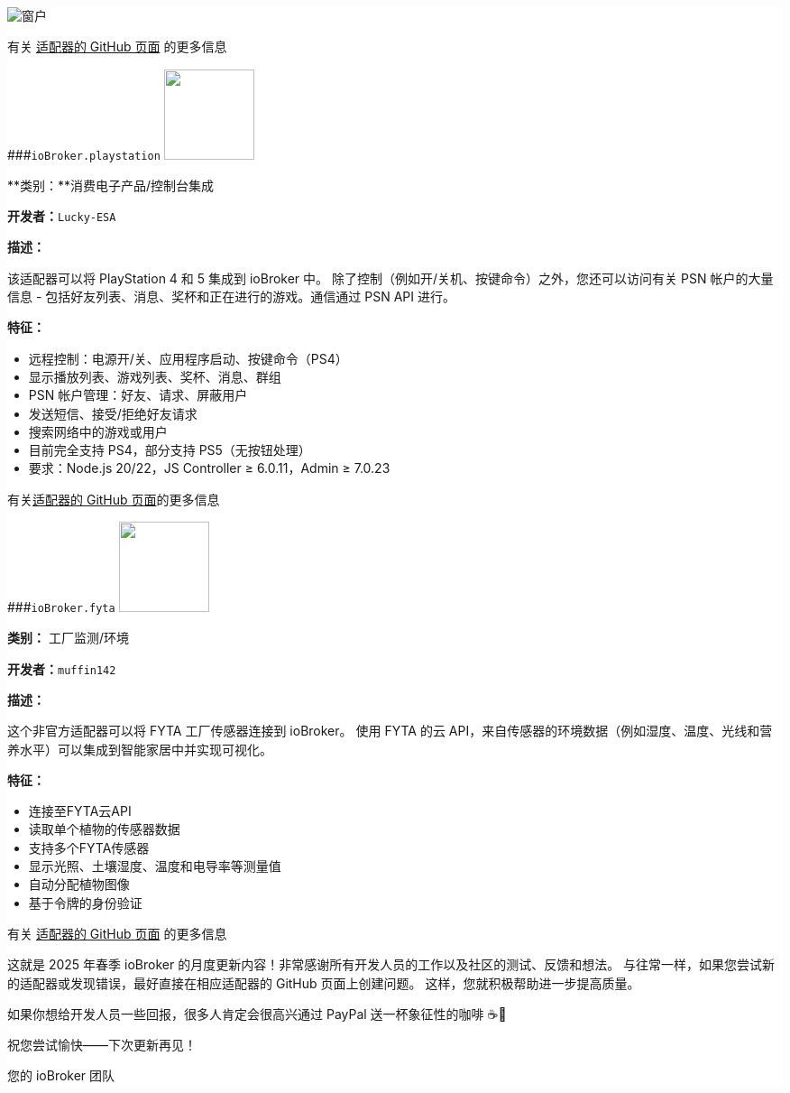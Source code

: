 ![窗户](https://raw.githubusercontent.com/Steiger04/ioBroker.vis-2-widgets-collection/refs/heads/main/img/collection-slider.png)

有关 [适配器的 GitHub 页面](https://github.com/Steiger04/ioBroker.vis-2-widgets-collection) 的更多信息

###`ioBroker.playstation`
<img src="https://raw.githubusercontent.com/Lucky-ESA/ioBroker.playstation/main/admin/playstation.png" width="100" height="100" />

**类别：**消费电子产品/控制台集成

**开发者：**`Lucky-ESA`

**描述：**

该适配器可以将 PlayStation 4 和 5 集成到 ioBroker 中。
除了控制（例如开/关机、按键命令）之外，您还可以访问有关 PSN 帐户的大量信息 - 包括好友列表、消息、奖杯和正在进行的游戏。通信通过 PSN API 进行。

**特征：**

- 远程控制：电源开/关、应用程序启动、按键命令（PS4）
- 显示播放列表、游戏列表、奖杯、消息、群组
- PSN 帐户管理：好友、请求、屏蔽用户
- 发送短信、接受/拒绝好友请求
- 搜索网络中的游戏或用户
- 目前完全支持 PS4，部分支持 PS5（无按钮处理）
- 要求：Node.js 20/22，JS Controller ≥ 6.0.11，Admin ≥ 7.0.23

有关[适配器的 GitHub 页面](https://github.com/Lucky-ESA/ioBroker.playstation)的更多信息

###`ioBroker.fyta`
<img src="https://raw.githubusercontent.com/muffin142/ioBroker.fyta/refs/heads/main/admin/fyta.png" width="100" height="100" />

**类别：** 工厂监测/环境

**开发者：**`muffin142`

**描述：**

这个非官方适配器可以将 FYTA 工厂传感器连接到 ioBroker。
使用 FYTA 的云 API，来自传感器的环境数据（例如湿度、温度、光线和营养水平）可以集成到智能家居中并实现可视化。

**特征：**

- 连接至FYTA云API
- 读取单个植物的传感器数据
- 支持多个FYTA传感器
- 显示光照、土壤湿度、温度和电导率等测量值
- 自动分配植物图像
- 基于令牌的身份验证

有关 [适配器的 GitHub 页面](https://github.com/muffin142/ioBroker.fyta) 的更多信息

这就是 2025 年春季 ioBroker 的月度更新内容！非常感谢所有开发人员的工作以及社区的测试、反馈和想法。
与往常一样，如果您尝试新的适配器或发现错误，最好直接在相应适配器的 GitHub 页面上创建问题。
这样，您就积极帮助进一步提高质量。

如果你想给开发人员一些回报，很多人肯定会很高兴通过 PayPal 送一杯象征性的咖啡 ☕🙂

祝您尝试愉快——下次更新再见！

您的 ioBroker 团队